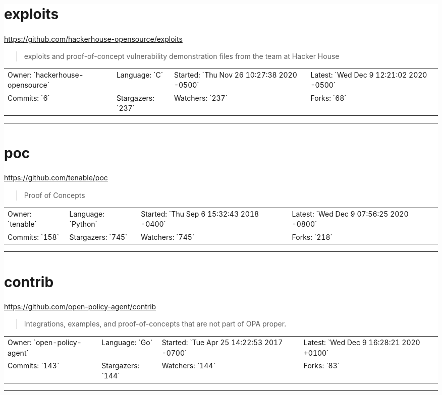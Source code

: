 
# exploits

https://github.com/hackerhouse-opensource/exploits
<blockquote>
exploits and proof-of-concept vulnerability demonstration files from the team at Hacker House
</blockquote>

<table>
<tr><td>Owner: `hackerhouse-opensource`</td>
    <td>Language: `C`</td>
    <td>Started: `Thu Nov 26 10:27:38 2020 -0500`</td>
    <td>Latest: `Wed Dec 9 12:21:02 2020 -0500`</td></tr>
<tr><td>Commits: `6`</td>
    <td>Stargazers: `237`</td>
    <td>Watchers: `237`</td>
    <td>Forks: `68`</td></tr>
</table>

---

# poc

https://github.com/tenable/poc
<blockquote>
Proof of Concepts
</blockquote>

<table>
<tr><td>Owner: `tenable`</td>
    <td>Language: `Python`</td>
    <td>Started: `Thu Sep 6 15:32:43 2018 -0400`</td>
    <td>Latest: `Wed Dec 9 07:56:25 2020 -0800`</td></tr>
<tr><td>Commits: `158`</td>
    <td>Stargazers: `745`</td>
    <td>Watchers: `745`</td>
    <td>Forks: `218`</td></tr>
</table>

---

# contrib

https://github.com/open-policy-agent/contrib
<blockquote>
Integrations, examples, and proof-of-concepts that are not part of OPA proper.
</blockquote>

<table>
<tr><td>Owner: `open-policy-agent`</td>
    <td>Language: `Go`</td>
    <td>Started: `Tue Apr 25 14:22:53 2017 -0700`</td>
    <td>Latest: `Wed Dec 9 16:28:21 2020 +0100`</td></tr>
<tr><td>Commits: `143`</td>
    <td>Stargazers: `144`</td>
    <td>Watchers: `144`</td>
    <td>Forks: `83`</td></tr>
</table>

---